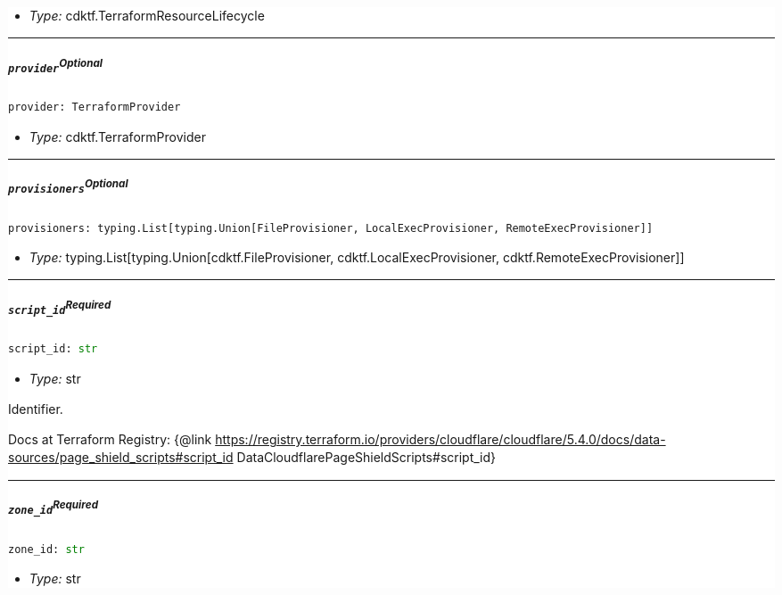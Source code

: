 - *Type:* cdktf.TerraformResourceLifecycle

---

##### `provider`<sup>Optional</sup> <a name="provider" id="@cdktf/provider-cloudflare.dataCloudflarePageShieldScripts.DataCloudflarePageShieldScriptsConfig.property.provider"></a>

```python
provider: TerraformProvider
```

- *Type:* cdktf.TerraformProvider

---

##### `provisioners`<sup>Optional</sup> <a name="provisioners" id="@cdktf/provider-cloudflare.dataCloudflarePageShieldScripts.DataCloudflarePageShieldScriptsConfig.property.provisioners"></a>

```python
provisioners: typing.List[typing.Union[FileProvisioner, LocalExecProvisioner, RemoteExecProvisioner]]
```

- *Type:* typing.List[typing.Union[cdktf.FileProvisioner, cdktf.LocalExecProvisioner, cdktf.RemoteExecProvisioner]]

---

##### `script_id`<sup>Required</sup> <a name="script_id" id="@cdktf/provider-cloudflare.dataCloudflarePageShieldScripts.DataCloudflarePageShieldScriptsConfig.property.scriptId"></a>

```python
script_id: str
```

- *Type:* str

Identifier.

Docs at Terraform Registry: {@link https://registry.terraform.io/providers/cloudflare/cloudflare/5.4.0/docs/data-sources/page_shield_scripts#script_id DataCloudflarePageShieldScripts#script_id}

---

##### `zone_id`<sup>Required</sup> <a name="zone_id" id="@cdktf/provider-cloudflare.dataCloudflarePageShieldScripts.DataCloudflarePageShieldScriptsConfig.property.zoneId"></a>

```python
zone_id: str
```

- *Type:* str
